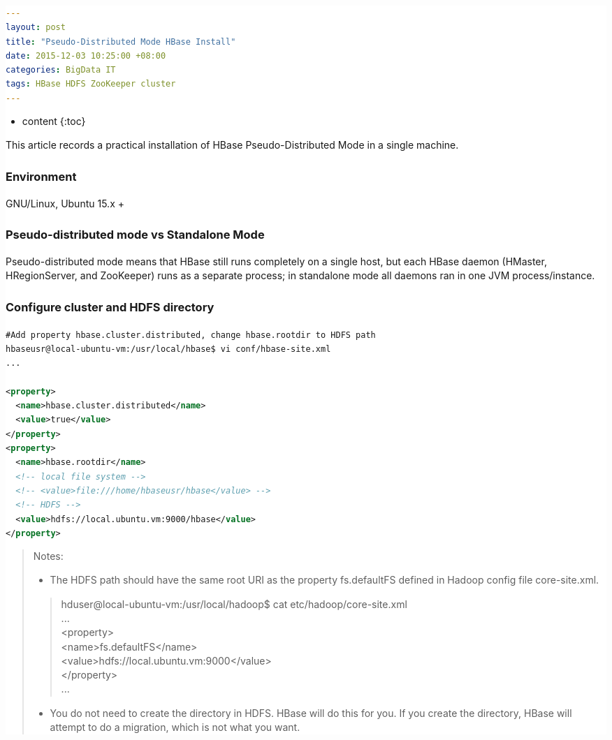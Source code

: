 ```yaml
---
layout: post
title: "Pseudo-Distributed Mode HBase Install"
date: 2015-12-03 10:25:00 +08:00
categories: BigData IT
tags: HBase HDFS ZooKeeper cluster
---
```


* content
{:toc}

This article records a practical installation of HBase Pseudo-Distributed Mode in a single machine.

### Environment 
GNU/Linux, Ubuntu 15.x +

### Pseudo-distributed mode vs Standalone Mode
Pseudo-distributed mode means that HBase still runs completely on a single host, but each HBase daemon (HMaster, HRegionServer, and ZooKeeper) runs as a separate process; in standalone mode all daemons ran in one JVM process/instance.






### Configure cluster and HDFS directory

```xml
#Add property hbase.cluster.distributed, change hbase.rootdir to HDFS path
hbaseusr@local-ubuntu-vm:/usr/local/hbase$ vi conf/hbase-site.xml
...

<property>
  <name>hbase.cluster.distributed</name>
  <value>true</value>
</property>
<property>
  <name>hbase.rootdir</name>
  <!-- local file system -->
  <!-- <value>file:///home/hbaseusr/hbase</value> -->
  <!-- HDFS -->
  <value>hdfs://local.ubuntu.vm:9000/hbase</value>
</property> 
```

> Notes:   
> * The HDFS path should have the same root URI as the property fs.defaultFS defined in Hadoop config file core-site.xml.
> > hduser@local-ubuntu-vm:/usr/local/hadoop$ cat etc/hadoop/core-site.xml  
> > ...  
> >     &lt;property&gt;  
> >         &lt;name&gt;fs.defaultFS&lt;/name&gt;  
> >         &lt;value&gt;hdfs://local.ubuntu.vm:9000&lt;/value&gt;  
> >     &lt;/property&gt;&nbsp;  
> > ...  
> * You do not need to create the directory in HDFS. HBase will do this for you. If you create the directory, HBase will attempt to do a migration, which is not what you want.
	